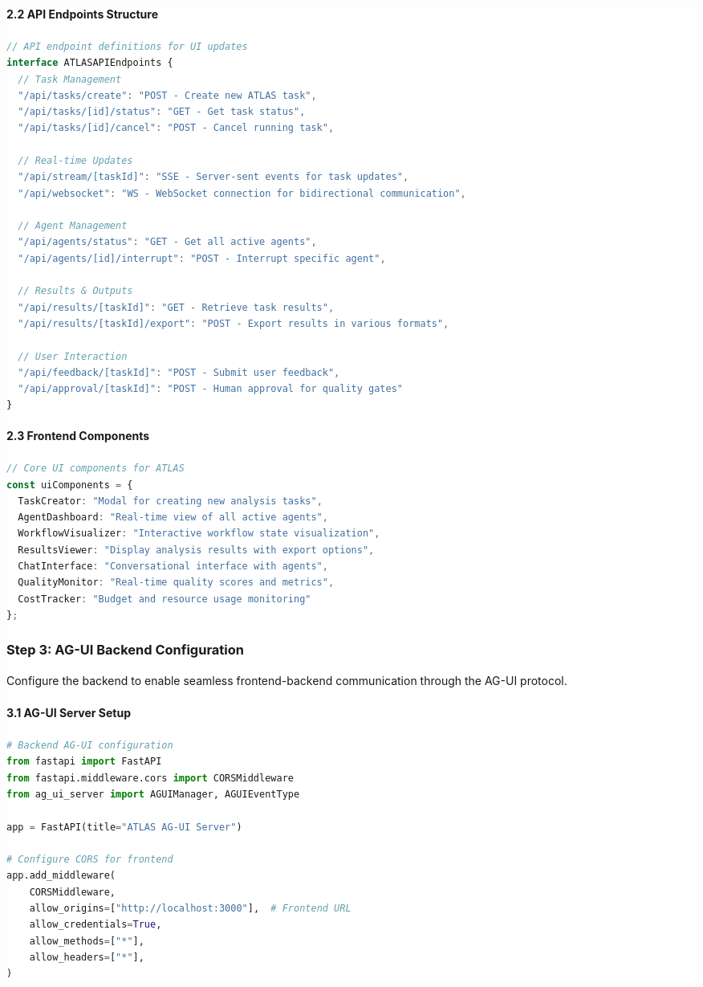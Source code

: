 #### 2.2 API Endpoints Structure

```typescript
// API endpoint definitions for UI updates
interface ATLASAPIEndpoints {
  // Task Management
  "/api/tasks/create": "POST - Create new ATLAS task",
  "/api/tasks/[id]/status": "GET - Get task status",
  "/api/tasks/[id]/cancel": "POST - Cancel running task",
  
  // Real-time Updates
  "/api/stream/[taskId]": "SSE - Server-sent events for task updates",
  "/api/websocket": "WS - WebSocket connection for bidirectional communication",
  
  // Agent Management
  "/api/agents/status": "GET - Get all active agents",
  "/api/agents/[id]/interrupt": "POST - Interrupt specific agent",
  
  // Results & Outputs
  "/api/results/[taskId]": "GET - Retrieve task results",
  "/api/results/[taskId]/export": "POST - Export results in various formats",
  
  // User Interaction
  "/api/feedback/[taskId]": "POST - Submit user feedback",
  "/api/approval/[taskId]": "POST - Human approval for quality gates"
}
```

#### 2.3 Frontend Components

```typescript
// Core UI components for ATLAS
const uiComponents = {
  TaskCreator: "Modal for creating new analysis tasks",
  AgentDashboard: "Real-time view of all active agents",
  WorkflowVisualizer: "Interactive workflow state visualization",
  ResultsViewer: "Display analysis results with export options",
  ChatInterface: "Conversational interface with agents",
  QualityMonitor: "Real-time quality scores and metrics",
  CostTracker: "Budget and resource usage monitoring"
};
```

### Step 3: AG-UI Backend Configuration

Configure the backend to enable seamless frontend-backend communication through the AG-UI protocol.

#### 3.1 AG-UI Server Setup

```python
# Backend AG-UI configuration
from fastapi import FastAPI
from fastapi.middleware.cors import CORSMiddleware
from ag_ui_server import AGUIManager, AGUIEventType

app = FastAPI(title="ATLAS AG-UI Server")

# Configure CORS for frontend
app.add_middleware(
    CORSMiddleware,
    allow_origins=["http://localhost:3000"],  # Frontend URL
    allow_credentials=True,
    allow_methods=["*"],
    allow_headers=["*"],
)

```